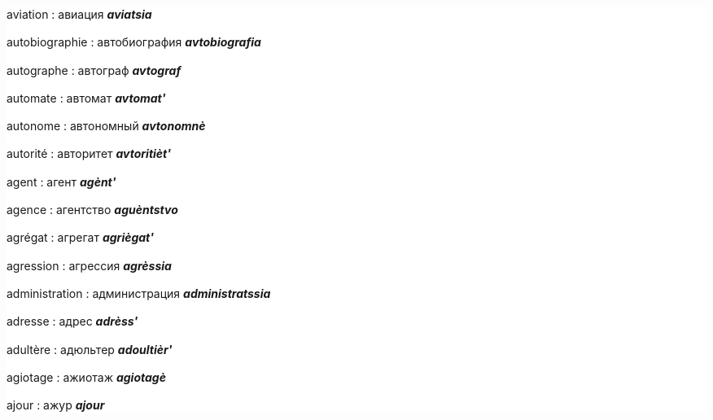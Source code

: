 aviation
: авиация
*__aviatsia__*

autobiographie
: автобиография
*__avtobiografia__*

autographe
: автограф
*__avtograf__*

automate
: автомат
*__avtomat'__*

autonome
: автономный
*__avtonomnè__*

autorité
: авторитет
*__avtoritièt'__*

agent
: агент
*__agènt'__*

agence
: агентство
*__aguèntstvo__*

agrégat
: агрегат
*__agriègat'__*

agression
: агрессия
*__agrèssia__*

administration
: администрация
*__administratssia__*


adresse
: адрес
*__adrèss'__*

adultère
: адюльтер
*__adoultièr'__*

agiotage
: ажиотаж
*__agiotagè__*

ajour
: ажур
*__ajour__*
